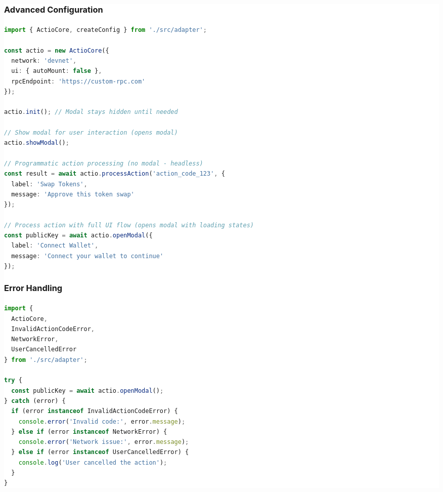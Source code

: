 ### **Advanced Configuration**

```typescript
import { ActioCore, createConfig } from './src/adapter';

const actio = new ActioCore({
  network: 'devnet',
  ui: { autoMount: false },
  rpcEndpoint: 'https://custom-rpc.com'
});

actio.init(); // Modal stays hidden until needed

// Show modal for user interaction (opens modal)
actio.showModal();

// Programmatic action processing (no modal - headless)
const result = await actio.processAction('action_code_123', {
  label: 'Swap Tokens',
  message: 'Approve this token swap'
});

// Process action with full UI flow (opens modal with loading states)
const publicKey = await actio.openModal({
  label: 'Connect Wallet',
  message: 'Connect your wallet to continue'
});
```

### **Error Handling**

```typescript
import { 
  ActioCore, 
  InvalidActionCodeError, 
  NetworkError,
  UserCancelledError 
} from './src/adapter';

try {
  const publicKey = await actio.openModal();
} catch (error) {
  if (error instanceof InvalidActionCodeError) {
    console.error('Invalid code:', error.message);
  } else if (error instanceof NetworkError) {
    console.error('Network issue:', error.message);
  } else if (error instanceof UserCancelledError) {
    console.log('User cancelled the action');
  }
}
```

